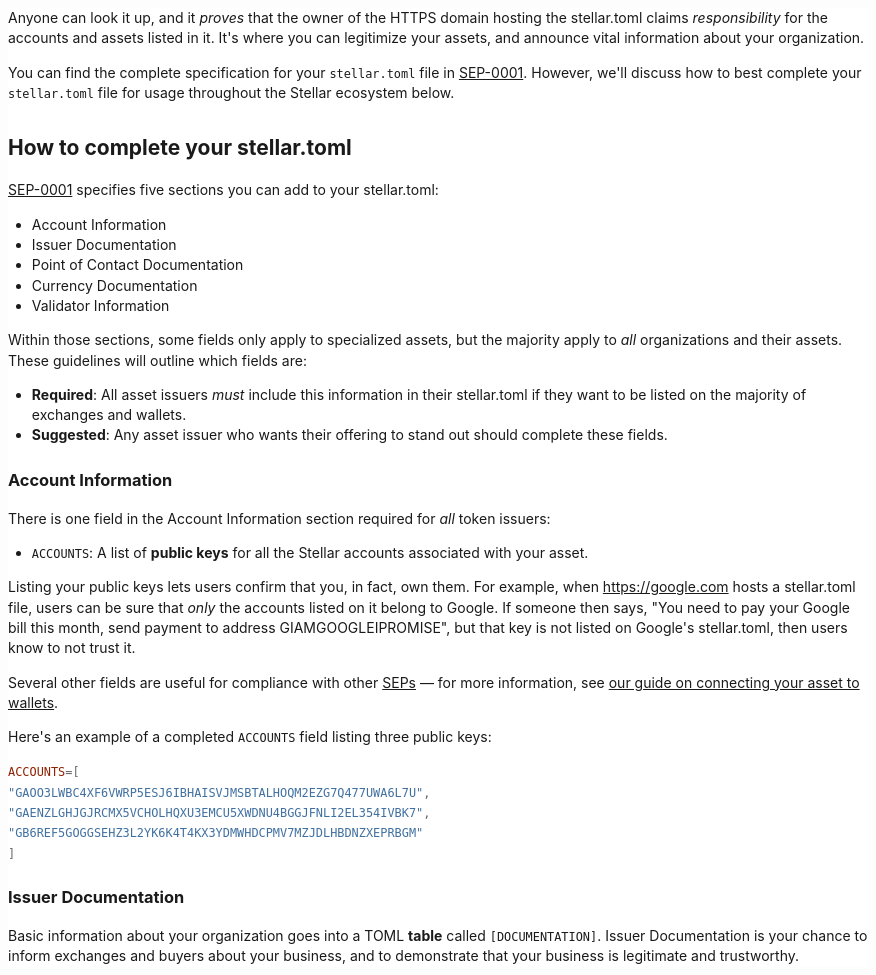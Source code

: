 Anyone can look it up, and it *proves* that the owner of the HTTPS domain hosting the stellar.toml
claims *responsibility* for the accounts and assets listed in it. It's where you can
legitimize your assets, and announce vital information about your organization.

You can find the complete specification for your `stellar.toml` file in [SEP-0001][sep-0001].
However, we'll discuss how to best complete your `stellar.toml` file for usage throughout the
Stellar ecosystem below.

## How to complete your stellar.toml

[SEP-0001][sep-0001] specifies five sections you can add to your stellar.toml:

* Account Information
* Issuer Documentation
* Point of Contact Documentation
* Currency Documentation
* Validator Information

Within those sections, some fields only apply to specialized assets, but the majority apply to *all*
organizations and their assets. These guidelines will outline which fields are:

* **Required**: All asset issuers *must* include this information in their stellar.toml if they
  want to be listed on the majority of exchanges and wallets.
* **Suggested**: Any asset issuer who wants their offering to stand out should complete these
  fields.

### Account Information

There is one field in the Account Information section required for *all* token issuers:

* `ACCOUNTS`: A list of **public keys** for all the Stellar accounts associated with your asset.

Listing your public keys lets users confirm that you, in fact, own them. For example, when
https://google.com hosts a stellar.toml file, users can be sure that *only* the accounts listed on
it belong to Google. If someone then says, "You need to pay your Google bill this month, send
payment to address GIAMGOOGLEIPROMISE", but that key is not listed on Google's stellar.toml, then
users know to not trust it.

Several other fields are useful for compliance with other [SEPs][seps] — for more information, see
[our guide on connecting your asset to wallets](connect-to-wallets.md).

Here's an example of a completed `ACCOUNTS` field listing three public keys:

```toml
ACCOUNTS=[
"GAOO3LWBC4XF6VWRP5ESJ6IBHAISVJMSBTALHOQM2EZG7Q477UWA6L7U",
"GAENZLGHJGJRCMX5VCHOLHQXU3EMCU5XWDNU4BGGJFNLI2EL354IVBK7",
"GB6REF5GOGGSEHZ3L2YK6K4T4KX3YDMWHDCPMV7MZJDLHBDNZXEPRBGM"
]
```

### Issuer Documentation

Basic information about your organization goes into a TOML **table** called `[DOCUMENTATION]`.
Issuer Documentation is your chance to inform exchanges and buyers about your business, and to
demonstrate that your business is legitimate and trustworthy.


[sep-0001]: https://github.com/stellar/stellar-protocol/blob/master/ecosystem/sep-0001.md
[sep-0020]: https://github.com/stellar/stellar-protocol/blob/master/ecosystem/sep-0020.md
[seps]: https://github.com/stellar/stellar-protocol/tree/master/ecosystem
[twilio-guide]: https://support.twilio.com/hc/en-us/articles/223183008-Formatting-International-Phone-Numbers